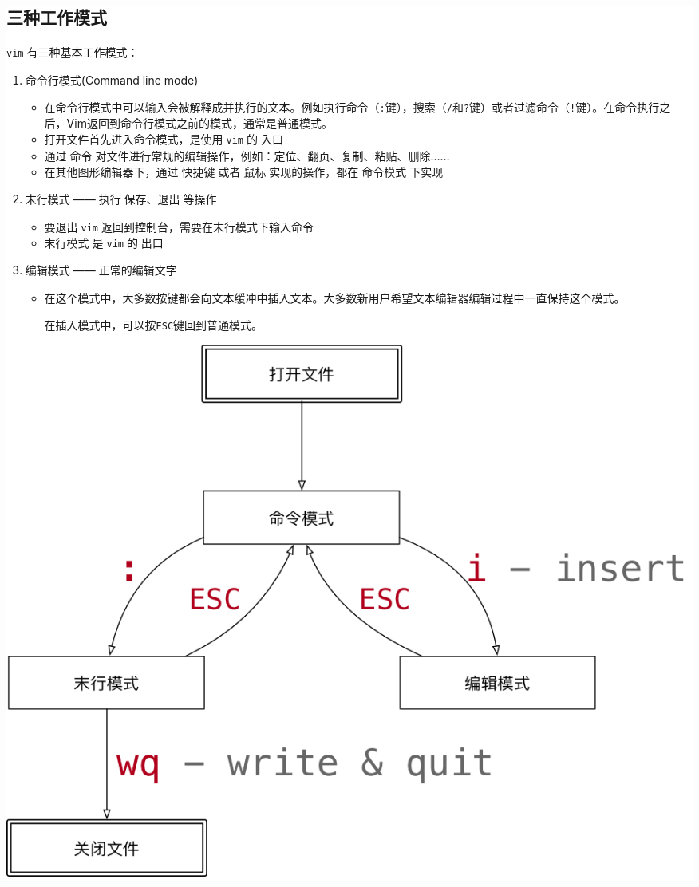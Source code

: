 ## 三种工作模式

`vim` 有三种基本工作模式：

1. 命令行模式(Command line mode)

   - 在命令行模式中可以输入会被解释成并执行的文本。例如执行命令（`:`键），搜索（`/`和`?`键）或者过滤命令（`!`键）。在命令执行之后，Vim返回到命令行模式之前的模式，通常是普通模式。
   - 打开文件首先进入命令模式，是使用 `vim` 的 入口
   - 通过 命令 对文件进行常规的编辑操作，例如：定位、翻页、复制、粘贴、删除……
   - 在其他图形编辑器下，通过 快捷键 或者 鼠标 实现的操作，都在 命令模式 下实现

2. 末行模式 —— 执行 保存、退出 等操作 

   - 要退出 `vim` 返回到控制台，需要在末行模式下输入命令
   - 末行模式 是 `vim` 的 出口

3. 编辑模式 —— 正常的编辑文字

   - 在这个模式中，大多数按键都会向文本缓冲中插入文本。大多数新用户希望文本编辑器编辑过程中一直保持这个模式。

     在插入模式中，可以按`ESC`键回到普通模式。

![003_vi的模式-w500](assets/003_vi的模式-16488862481483.png)
